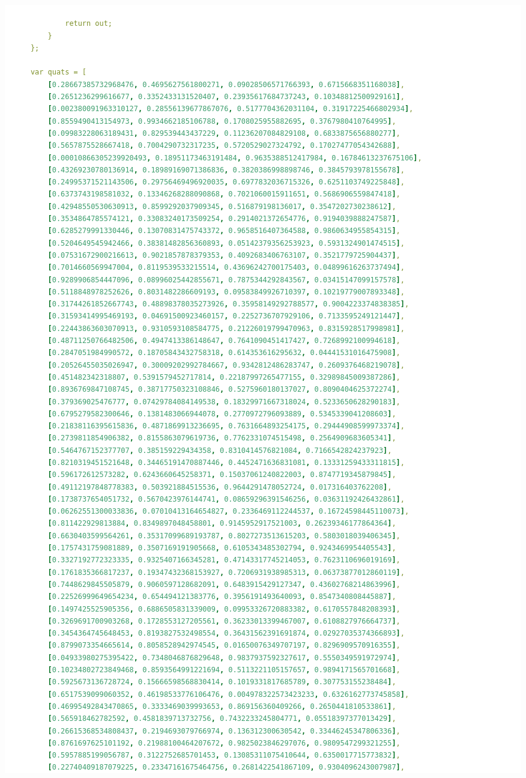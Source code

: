 ```yaml
      
              return out;
          }
      };
      
      var quats = [
          [0.28667385732968476, 0.4695627561800271, 0.09028506571766393, 0.6715668351168038],
          [0.2651236299616677, 0.3352433131520407, 0.23935617684737243, 0.10348812500929161],
          [0.002380091963310127, 0.28556139677867076, 0.5177704362031104, 0.31917225466802934],
          [0.8559490413154973, 0.9934662185106788, 0.1708025955882695, 0.3767980410764995],
          [0.09983228063189431, 0.829539443437229, 0.11236207084829108, 0.6833875656880277],
          [0.5657875528667418, 0.7004290732317235, 0.5720529027324792, 0.17027477054342688],
          [0.00010866305239920493, 0.18951173463191484, 0.9635388512417984, 0.16784613237675106],
          [0.43269230780136914, 0.18989169071386836, 0.3820386998898746, 0.3845793978155678],
          [0.24995371521143506, 0.29756469496920035, 0.6977832036715326, 0.6251103749225848],
          [0.6373743198581032, 0.13346268288090868, 0.7021060015911651, 0.5686906559847418],
          [0.42948550530630913, 0.8599292037909345, 0.516879198136017, 0.3547202730238612],
          [0.3534864785574121, 0.33083240173509254, 0.2914021372654776, 0.9194039888247587],
          [0.6285279991330446, 0.13070831475743372, 0.9658516407364588, 0.9860634955854315],
          [0.5204649545942466, 0.38381482856360893, 0.05142379356253923, 0.5931324901474515],
          [0.07531672900216613, 0.9021857878379353, 0.4092683406763107, 0.3521779725904437],
          [0.7014660569947004, 0.8119539533215514, 0.43696242700175403, 0.04899616263737494],
          [0.9289906854447096, 0.08996025442855671, 0.7875344292843567, 0.03415147099157578],
          [0.5118848978252626, 0.8031482286609193, 0.09583849926710397, 0.10219779007893348],
          [0.31744261852667743, 0.48898378035273926, 0.35958149292788577, 0.9004223374838385],
          [0.31593414995469193, 0.04691500923460157, 0.2252736707929106, 0.7133595249121447],
          [0.22443863603070913, 0.9310593108584775, 0.21226019799470963, 0.8315928517998981],
          [0.48711250766482506, 0.4947413386148647, 0.7641090451417427, 0.7268992100994618],
          [0.2847051984990572, 0.18705843432758318, 0.614353616295632, 0.04441531016475908],
          [0.20526455035026947, 0.30009202992784667, 0.9342812486283747, 0.2609376468219078],
          [0.451482342318807, 0.5391579452717814, 0.22187997265477155, 0.32989845009387286],
          [0.8936769847108745, 0.38717750323108846, 0.5275960180137027, 0.8090404625372274],
          [0.379369025476777, 0.07429784084149538, 0.18329971667318024, 0.5233650628290183],
          [0.6795279582300646, 0.1381483066944078, 0.2770972796093889, 0.5345339041208603],
          [0.21838116395615836, 0.4871869913236695, 0.7631664893254175, 0.29444908599973374],
          [0.2739811854906382, 0.8155863079619736, 0.7762331074515498, 0.2564909683605341],
          [0.5464767152377707, 0.385159229434358, 0.8310414576821084, 0.7166542824237923],
          [0.8210319451521648, 0.34465191470887446, 0.4452471636831081, 0.13331259433311815],
          [0.596172612573282, 0.6243660645258371, 0.15037061240822003, 0.8747719345879845],
          [0.49112197848778383, 0.503921884515536, 0.9644291478052724, 0.017316403762208],
          [0.1738737654051732, 0.5670423976144741, 0.08659296391546256, 0.03631192426432861],
          [0.06262551300033836, 0.07010413164654827, 0.2336469112244537, 0.16724598445110073],
          [0.811422929813884, 0.8349897048458801, 0.9145952917521003, 0.26239346177864364],
          [0.6630403599564261, 0.35317099689193787, 0.8027273513615203, 0.5803018039406345],
          [0.1757431759081889, 0.3507169191905668, 0.6105343485302794, 0.9243469954405543],
          [0.3327192772323335, 0.9325407166345281, 0.47143317745214053, 0.7623110696019169],
          [0.1761835366817237, 0.19347432368153927, 0.7206931938985313, 0.06373877012860119],
          [0.7448629845505879, 0.9060597128682091, 0.6483915429127347, 0.43602768214863996],
          [0.22526999649654234, 0.654494121383776, 0.3956191493640093, 0.8547340808445887],
          [0.1497425525905356, 0.6886505831339009, 0.09953326720883382, 0.6170557848208393],
          [0.3269691700903268, 0.1728553127205561, 0.36233013399467007, 0.6108827976664737],
          [0.3454364745648453, 0.8193827532498554, 0.36431562391691874, 0.02927035374366893],
          [0.8799073354665614, 0.8058528942974545, 0.01650076349707197, 0.8296909570916355],
          [0.04933980275395422, 0.7348046876829648, 0.9837937592327617, 0.5550349591972974],
          [0.10234802723849468, 0.8593564991221694, 0.5113221105157657, 0.9894171565701668],
          [0.5925673136728724, 0.15666598568830414, 0.1019331817685789, 0.307753155238484],
          [0.6517539099060352, 0.46198533776106476, 0.004978322573423233, 0.6326162773745858],
          [0.46995492843470865, 0.3333469039993653, 0.869156360409266, 0.2650441810533861],
          [0.565918462782592, 0.4581839713732756, 0.7432233245804771, 0.05518397377013429],
          [0.26615368534808437, 0.2194693079766974, 0.136312300630542, 0.33446245347806336],
          [0.8761697625101192, 0.21988100464207672, 0.9825023846297076, 0.9809547299321255],
          [0.5957885199056787, 0.3122752685701453, 0.13085311075410644, 0.6350017715773832],
          [0.22740409187079225, 0.23347161675464756, 0.2681422541867109, 0.9304096243007987],
```